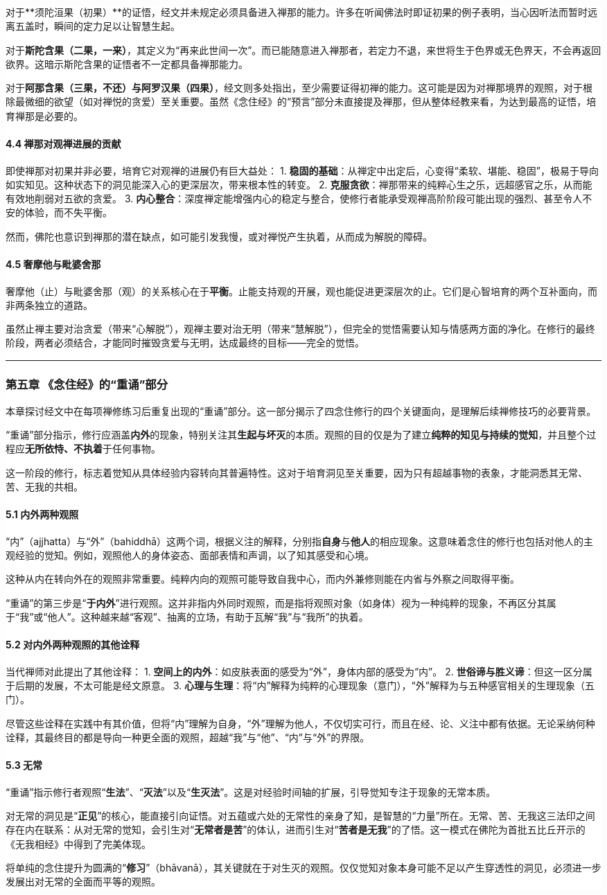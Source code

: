 对于**须陀洹果（初果）**的证悟，经文并未规定必须具备进入禅那的能力。许多在听闻佛法时即证初果的例子表明，当心因听法而暂时远离五盖时，瞬间的定力足以让智慧生起。

对于**斯陀含果（二果，一来）**，其定义为“再来此世间一次”。而已能随意进入禅那者，若定力不退，来世将生于色界或无色界天，不会再返回欲界。这暗示斯陀含果的证悟者不一定都具备禅那能力。

对于**阿那含果（三果，不还）**与**阿罗汉果（四果）**，经文则多处指出，至少需要证得初禅的能力。这可能是因为对禅那境界的观照，对于根除最微细的欲望（如对禅悦的贪爱）至关重要。虽然《念住经》的“预言”部分未直接提及禅那，但从整体经教来看，为达到最高的证悟，培育禅那是必要的。

#### 4\.4 禅那对观禅进展的贡献

即使禅那对初果并非必要，培育它对观禅的进展仍有巨大益处： 1.  **稳固的基础**：从禅定中出定后，心变得“柔软、堪能、稳固”，极易于导向如实知见。这种状态下的洞见能深入心的更深层次，带来根本性的转变。 2.  **克服贪欲**：禅那带来的纯粹心生之乐，远超感官之乐，从而能有效地削弱对五欲的贪爱。 3.  **内心整合**：深度禅定能增强内心的稳定与整合，使修行者能承受观禅高阶阶段可能出现的强烈、甚至令人不安的体验，而不失平衡。

然而，佛陀也意识到禅那的潜在缺点，如可能引发我慢，或对禅悦产生执着，从而成为解脱的障碍。

#### 4\.5 奢摩他与毗婆舍那

奢摩他（止）与毗婆舍那（观）的关系核心在于**平衡**。止能支持观的开展，观也能促进更深层次的止。它们是心智培育的两个互补面向，而非两条独立的道路。

虽然止禅主要对治贪爱（带来“心解脱”），观禅主要对治无明（带来“慧解脱”），但完全的觉悟需要认知与情感两方面的净化。在修行的最终阶段，两者必须结合，才能同时摧毁贪爱与无明，达成最终的目标——完全的觉悟。

---

### 第五章 《念住经》的“重诵”部分

本章探讨经文中在每项禅修练习后重复出现的“重诵”部分。这一部分揭示了四念住修行的四个关键面向，是理解后续禅修技巧的必要背景。

“重诵”部分指示，修行应涵盖**内外**的现象，特别关注其**生起与坏灭**的本质。观照的目的仅是为了建立**纯粹的知见与持续的觉知**，并且整个过程应**无所依恃、不执着**于任何事物。

这一阶段的修行，标志着觉知从具体经验内容转向其普遍特性。这对于培育洞见至关重要，因为只有超越事物的表象，才能洞悉其无常、苦、无我的共相。

#### 5\.1 内外两种观照

“内”（ajjhatta）与“外”（bahiddhā）这两个词，根据义注的解释，分别指**自身**与**他人**的相应现象。这意味着念住的修行也包括对他人的主观经验的觉知。例如，观照他人的身体姿态、面部表情和声调，以了知其感受和心境。

这种从内在转向外在的观照非常重要。纯粹内向的观照可能导致自我中心，而内外兼修则能在内省与外察之间取得平衡。

“重诵”的第三步是“**于内外**”进行观照。这并非指内外同时观照，而是指将观照对象（如身体）视为一种纯粹的现象，不再区分其属于“我”或“他人”。这种越来越“客观”、抽离的立场，有助于瓦解“我”与“我所”的执着。

#### 5\.2 对内外两种观照的其他诠释

当代禅师对此提出了其他诠释： 1.  **空间上的内外**：如皮肤表面的感受为“外”，身体内部的感受为“内”。 2.  **世俗谛与胜义谛**：但这一区分属于后期的发展，不太可能是经文原意。 3.  **心理与生理**：将“内”解释为纯粹的心理现象（意门），“外”解释为与五种感官相关的生理现象（五门）。

尽管这些诠释在实践中有其价值，但将“内”理解为自身，“外”理解为他人，不仅切实可行，而且在经、论、义注中都有依据。无论采纳何种诠释，其最终目的都是导向一种更全面的观照，超越“我”与“他”、“内”与“外”的界限。

#### 5\.3 无常

“重诵”指示修行者观照“**生法**”、“**灭法**”以及“**生灭法**”。这是对经验时间轴的扩展，引导觉知专注于现象的无常本质。

对无常的洞见是“**正见**”的核心，能直接引向证悟。对五蕴或六处的无常性的亲身了知，是智慧的“力量”所在。无常、苦、无我这三法印之间存在内在联系：从对无常的觉知，会引生对“**无常者是苦**”的体认，进而引生对“**苦者是无我**”的了悟。这一模式在佛陀为首批五比丘开示的《无我相经》中得到了完美体现。

将单纯的念住提升为圆满的“**修习**”（bhāvanā），其关键就在于对生灭的观照。仅仅觉知对象本身可能不足以产生穿透性的洞见，必须进一步发展出对无常的全面而平等的观照。
